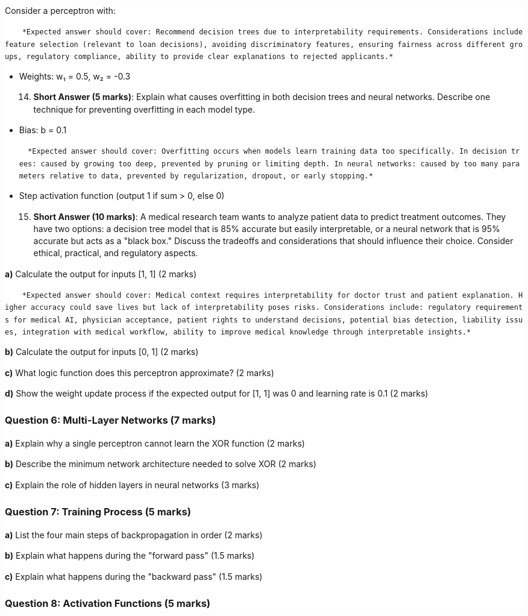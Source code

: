 Consider a perceptron with:

        *Expected answer should cover: Recommend decision trees due to interpretability requirements. Considerations include feature selection (relevant to loan decisions), avoiding discriminatory features, ensuring fairness across different groups, regulatory compliance, ability to provide clear explanations to rejected applicants.*

- Weights: w₁ = 0.5, w₂ = -0.3

    14. **Short Answer (5 marks)**: Explain what causes overfitting in both decision trees and neural networks. Describe one technique for preventing overfitting in each model type.

- Bias: b = 0.1

        *Expected answer should cover: Overfitting occurs when models learn training data too specifically. In decision trees: caused by growing too deep, prevented by pruning or limiting depth. In neural networks: caused by too many parameters relative to data, prevented by regularization, dropout, or early stopping.*

- Step activation function (output 1 if sum > 0, else 0)

    15. **Short Answer (10 marks)**: A medical research team wants to analyze patient data to predict treatment outcomes. They have two options: a decision tree model that is 85% accurate but easily interpretable, or a neural network that is 95% accurate but acts as a "black box." Discuss the tradeoffs and considerations that should influence their choice. Consider ethical, practical, and regulatory aspects.

**a)** Calculate the output for inputs [1, 1] (2 marks)

        *Expected answer should cover: Medical context requires interpretability for doctor trust and patient explanation. Higher accuracy could save lives but lack of interpretability poses risks. Considerations include: regulatory requirements for medical AI, physician acceptance, patient rights to understand decisions, potential bias detection, liability issues, integration with medical workflow, ability to improve medical knowledge through interpretable insights.*
**b)** Calculate the output for inputs [0, 1] (2 marks)

**c)** What logic function does this perceptron approximate? (2 marks)

**d)** Show the weight update process if the expected output for [1, 1] was 0 and learning rate is 0.1 (2 marks)

### Question 6: Multi-Layer Networks (7 marks)

**a)** Explain why a single perceptron cannot learn the XOR function (2 marks)

**b)** Describe the minimum network architecture needed to solve XOR (2 marks)

**c)** Explain the role of hidden layers in neural networks (3 marks)

### Question 7: Training Process (5 marks)

**a)** List the four main steps of backpropagation in order (2 marks)

**b)** Explain what happens during the "forward pass" (1.5 marks)

**c)** Explain what happens during the "backward pass" (1.5 marks)

### Question 8: Activation Functions (5 marks)
